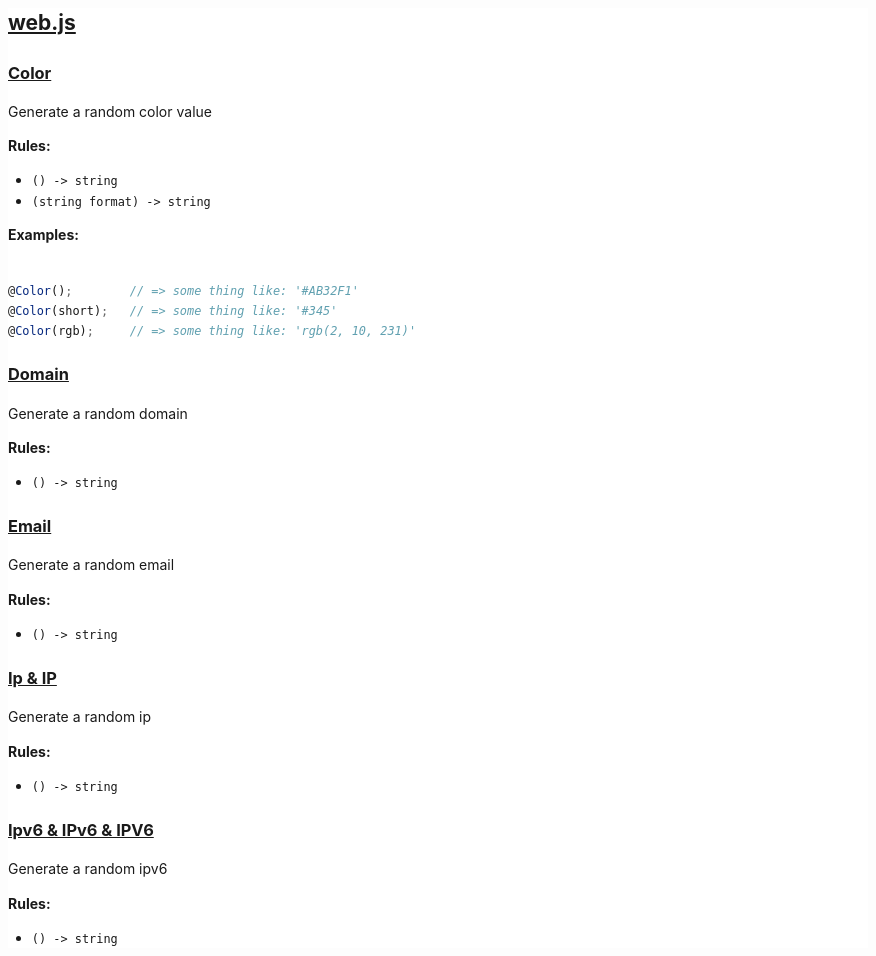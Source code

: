 


## [web.js](src/mocks/web.js)

### [Color](src/mocks/web.js#L11-34)

Generate a random color value

__Rules:__ 

  - `() -> string`
  - `(string format) -> string`

__Examples:__ 

```js

@Color();        // => some thing like: '#AB32F1'
@Color(short);   // => some thing like: '#345'
@Color(rgb);     // => some thing like: 'rgb(2, 10, 231)'

```




### [Domain](src/mocks/web.js#L38-47)

Generate a random domain

__Rules:__ 

  - `() -> string`




### [Email](src/mocks/web.js#L50-59)

Generate a random email

__Rules:__ 

  - `() -> string`




### [Ip & IP](src/mocks/web.js#L62-72)

Generate a random ip

__Rules:__ 

  - `() -> string`




### [Ipv6 & IPv6 & IPV6](src/mocks/web.js#L75-86)

Generate a random ipv6

__Rules:__ 

  - `() -> string`


